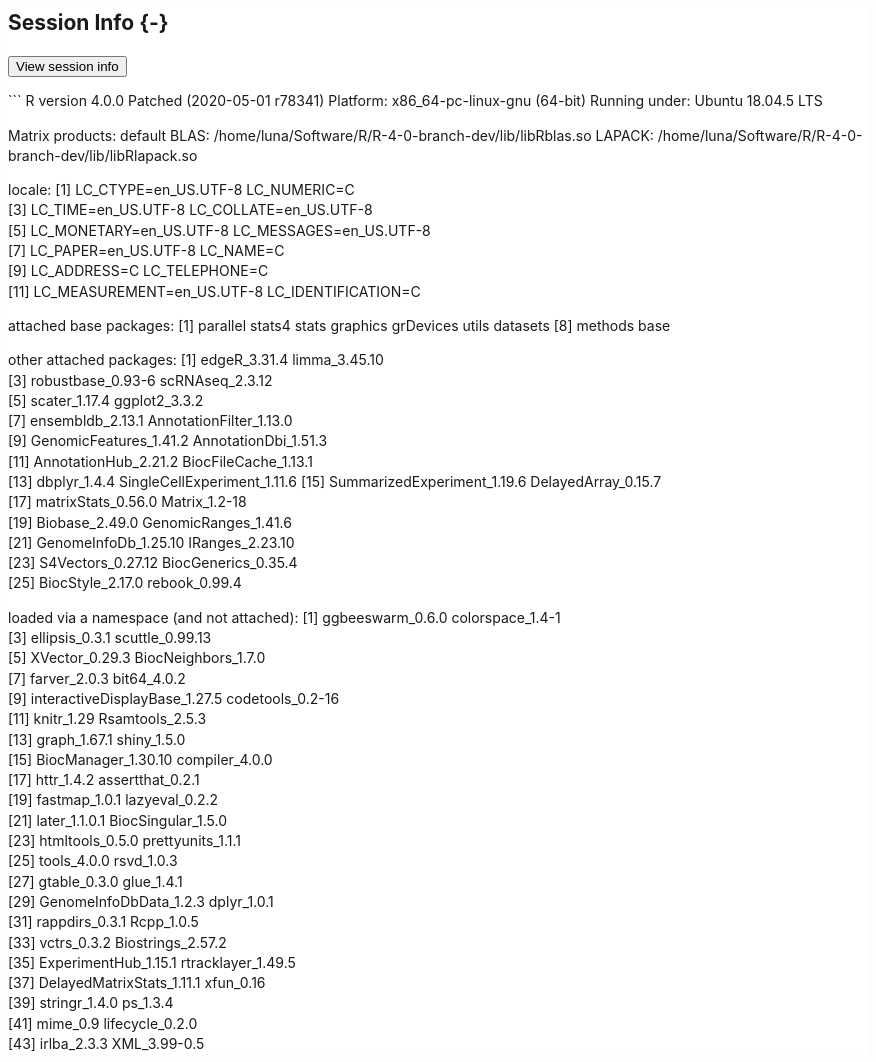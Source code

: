 ## Session Info {-}

<button class="rebook-collapse">View session info</button>
<div class="rebook-content">
```
R version 4.0.0 Patched (2020-05-01 r78341)
Platform: x86_64-pc-linux-gnu (64-bit)
Running under: Ubuntu 18.04.5 LTS

Matrix products: default
BLAS:   /home/luna/Software/R/R-4-0-branch-dev/lib/libRblas.so
LAPACK: /home/luna/Software/R/R-4-0-branch-dev/lib/libRlapack.so

locale:
 [1] LC_CTYPE=en_US.UTF-8       LC_NUMERIC=C              
 [3] LC_TIME=en_US.UTF-8        LC_COLLATE=en_US.UTF-8    
 [5] LC_MONETARY=en_US.UTF-8    LC_MESSAGES=en_US.UTF-8   
 [7] LC_PAPER=en_US.UTF-8       LC_NAME=C                 
 [9] LC_ADDRESS=C               LC_TELEPHONE=C            
[11] LC_MEASUREMENT=en_US.UTF-8 LC_IDENTIFICATION=C       

attached base packages:
[1] parallel  stats4    stats     graphics  grDevices utils     datasets 
[8] methods   base     

other attached packages:
 [1] edgeR_3.31.4                limma_3.45.10              
 [3] robustbase_0.93-6           scRNAseq_2.3.12            
 [5] scater_1.17.4               ggplot2_3.3.2              
 [7] ensembldb_2.13.1            AnnotationFilter_1.13.0    
 [9] GenomicFeatures_1.41.2      AnnotationDbi_1.51.3       
[11] AnnotationHub_2.21.2        BiocFileCache_1.13.1       
[13] dbplyr_1.4.4                SingleCellExperiment_1.11.6
[15] SummarizedExperiment_1.19.6 DelayedArray_0.15.7        
[17] matrixStats_0.56.0          Matrix_1.2-18              
[19] Biobase_2.49.0              GenomicRanges_1.41.6       
[21] GenomeInfoDb_1.25.10        IRanges_2.23.10            
[23] S4Vectors_0.27.12           BiocGenerics_0.35.4        
[25] BiocStyle_2.17.0            rebook_0.99.4              

loaded via a namespace (and not attached):
 [1] ggbeeswarm_0.6.0              colorspace_1.4-1             
 [3] ellipsis_0.3.1                scuttle_0.99.13              
 [5] XVector_0.29.3                BiocNeighbors_1.7.0          
 [7] farver_2.0.3                  bit64_4.0.2                  
 [9] interactiveDisplayBase_1.27.5 codetools_0.2-16             
[11] knitr_1.29                    Rsamtools_2.5.3              
[13] graph_1.67.1                  shiny_1.5.0                  
[15] BiocManager_1.30.10           compiler_4.0.0               
[17] httr_1.4.2                    assertthat_0.2.1             
[19] fastmap_1.0.1                 lazyeval_0.2.2               
[21] later_1.1.0.1                 BiocSingular_1.5.0           
[23] htmltools_0.5.0               prettyunits_1.1.1            
[25] tools_4.0.0                   rsvd_1.0.3                   
[27] gtable_0.3.0                  glue_1.4.1                   
[29] GenomeInfoDbData_1.2.3        dplyr_1.0.1                  
[31] rappdirs_0.3.1                Rcpp_1.0.5                   
[33] vctrs_0.3.2                   Biostrings_2.57.2            
[35] ExperimentHub_1.15.1          rtracklayer_1.49.5           
[37] DelayedMatrixStats_1.11.1     xfun_0.16                    
[39] stringr_1.4.0                 ps_1.3.4                     
[41] mime_0.9                      lifecycle_0.2.0              
[43] irlba_2.3.3                   XML_3.99-0.5                 
```